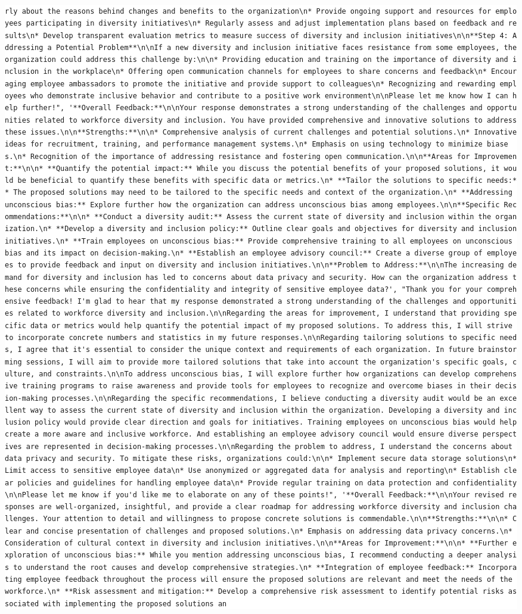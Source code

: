  ```md
rly about the reasons behind changes and benefits to the organization\n* Provide ongoing support and resources for employees participating in diversity initiatives\n* Regularly assess and adjust implementation plans based on feedback and results\n* Develop transparent evaluation metrics to measure success of diversity and inclusion initiatives\n\n**Step 4: Addressing a Potential Problem**\n\nIf a new diversity and inclusion initiative faces resistance from some employees, the organization could address this challenge by:\n\n* Providing education and training on the importance of diversity and inclusion in the workplace\n* Offering open communication channels for employees to share concerns and feedback\n* Encouraging employee ambassadors to promote the initiative and provide support to colleagues\n* Recognizing and rewarding employees who demonstrate inclusive behavior and contribute to a positive work environment\n\nPlease let me know how I can help further!", '**Overall Feedback:**\n\nYour response demonstrates a strong understanding of the challenges and opportunities related to workforce diversity and inclusion. You have provided comprehensive and innovative solutions to address these issues.\n\n**Strengths:**\n\n* Comprehensive analysis of current challenges and potential solutions.\n* Innovative ideas for recruitment, training, and performance management systems.\n* Emphasis on using technology to minimize biases.\n* Recognition of the importance of addressing resistance and fostering open communication.\n\n**Areas for Improvement:**\n\n* **Quantify the potential impact:** While you discuss the potential benefits of your proposed solutions, it would be beneficial to quantify these benefits with specific data or metrics.\n* **Tailor the solutions to specific needs:** The proposed solutions may need to be tailored to the specific needs and context of the organization.\n* **Addressing unconscious bias:** Explore further how the organization can address unconscious bias among employees.\n\n**Specific Recommendations:**\n\n* **Conduct a diversity audit:** Assess the current state of diversity and inclusion within the organization.\n* **Develop a diversity and inclusion policy:** Outline clear goals and objectives for diversity and inclusion initiatives.\n* **Train employees on unconscious bias:** Provide comprehensive training to all employees on unconscious bias and its impact on decision-making.\n* **Establish an employee advisory council:** Create a diverse group of employees to provide feedback and input on diversity and inclusion initiatives.\n\n**Problem to Address:**\n\nThe increasing demand for diversity and inclusion has led to concerns about data privacy and security. How can the organization address these concerns while ensuring the confidentiality and integrity of sensitive employee data?', "Thank you for your comprehensive feedback! I'm glad to hear that my response demonstrated a strong understanding of the challenges and opportunities related to workforce diversity and inclusion.\n\nRegarding the areas for improvement, I understand that providing specific data or metrics would help quantify the potential impact of my proposed solutions. To address this, I will strive to incorporate concrete numbers and statistics in my future responses.\n\nRegarding tailoring solutions to specific needs, I agree that it's essential to consider the unique context and requirements of each organization. In future brainstorming sessions, I will aim to provide more tailored solutions that take into account the organization's specific goals, culture, and constraints.\n\nTo address unconscious bias, I will explore further how organizations can develop comprehensive training programs to raise awareness and provide tools for employees to recognize and overcome biases in their decision-making processes.\n\nRegarding the specific recommendations, I believe conducting a diversity audit would be an excellent way to assess the current state of diversity and inclusion within the organization. Developing a diversity and inclusion policy would provide clear direction and goals for initiatives. Training employees on unconscious bias would help create a more aware and inclusive workforce. And establishing an employee advisory council would ensure diverse perspectives are represented in decision-making processes.\n\nRegarding the problem to address, I understand the concerns about data privacy and security. To mitigate these risks, organizations could:\n\n* Implement secure data storage solutions\n* Limit access to sensitive employee data\n* Use anonymized or aggregated data for analysis and reporting\n* Establish clear policies and guidelines for handling employee data\n* Provide regular training on data protection and confidentiality\n\nPlease let me know if you'd like me to elaborate on any of these points!", '**Overall Feedback:**\n\nYour revised responses are well-organized, insightful, and provide a clear roadmap for addressing workforce diversity and inclusion challenges. Your attention to detail and willingness to propose concrete solutions is commendable.\n\n**Strengths:**\n\n* Clear and concise presentation of challenges and proposed solutions.\n* Emphasis on addressing data privacy concerns.\n* Consideration of cultural context in diversity and inclusion initiatives.\n\n**Areas for Improvement:**\n\n* **Further exploration of unconscious bias:** While you mention addressing unconscious bias, I recommend conducting a deeper analysis to understand the root causes and develop comprehensive strategies.\n* **Integration of employee feedback:** Incorporating employee feedback throughout the process will ensure the proposed solutions are relevant and meet the needs of the workforce.\n* **Risk assessment and mitigation:** Develop a comprehensive risk assessment to identify potential risks associated with implementing the proposed solutions an
 ```